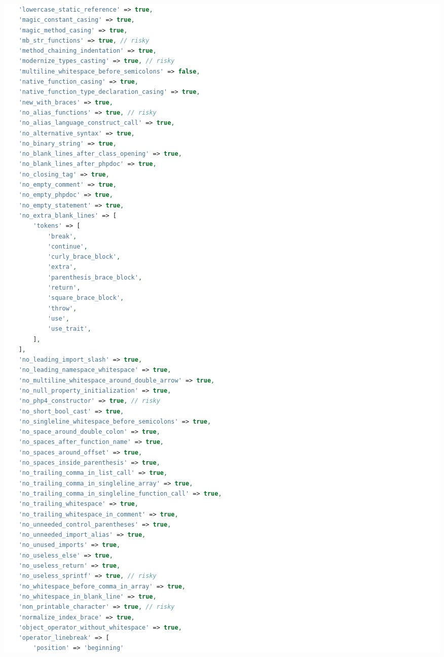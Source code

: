 ```php
    'lowercase_static_reference' => true,
    'magic_constant_casing' => true,
    'magic_method_casing' => true,
    'mb_str_functions' => true, // risky
    'method_chaining_indentation' => true,
    'modernize_types_casting' => true, // risky
    'multiline_whitespace_before_semicolons' => false,
    'native_function_casing' => true,
    'native_function_type_declaration_casing' => true,
    'new_with_braces' => true,
    'no_alias_functions' => true, // risky
    'no_alias_language_construct_call' => true,
    'no_alternative_syntax' => true,
    'no_binary_string' => true,
    'no_blank_lines_after_class_opening' => true,
    'no_blank_lines_after_phpdoc' => true,
    'no_closing_tag' => true,
    'no_empty_comment' => true,
    'no_empty_phpdoc' => true,
    'no_empty_statement' => true,
    'no_extra_blank_lines' => [
        'tokens' => [
            'break',
            'continue',
            'curly_brace_block',
            'extra',
            'parenthesis_brace_block',
            'return',
            'square_brace_block',
            'throw',
            'use',
            'use_trait',
        ],
    ],
    'no_leading_import_slash' => true,
    'no_leading_namespace_whitespace' => true,
    'no_multiline_whitespace_around_double_arrow' => true,
    'no_null_property_initialization' => true,
    'no_php4_constructor' => true, // risky
    'no_short_bool_cast' => true,
    'no_singleline_whitespace_before_semicolons' => true,
    'no_space_around_double_colon' => true,
    'no_spaces_after_function_name' => true,
    'no_spaces_around_offset' => true,
    'no_spaces_inside_parenthesis' => true,
    'no_trailing_comma_in_list_call' => true,
    'no_trailing_comma_in_singleline_array' => true,
    'no_trailing_comma_in_singleline_function_call' => true,
    'no_trailing_whitespace' => true,
    'no_trailing_whitespace_in_comment' => true,
    'no_unneeded_control_parentheses' => true,
    'no_unneeded_import_alias' => true,
    'no_unused_imports' => true,
    'no_useless_else' => true,
    'no_useless_return' => true,
    'no_useless_sprintf' => true, // risky
    'no_whitespace_before_comma_in_array' => true,
    'no_whitespace_in_blank_line' => true,
    'non_printable_character' => true, // risky
    'normalize_index_brace' => true,
    'object_operator_without_whitespace' => true,
    'operator_linebreak' => [
        'position' => 'beginning'
```